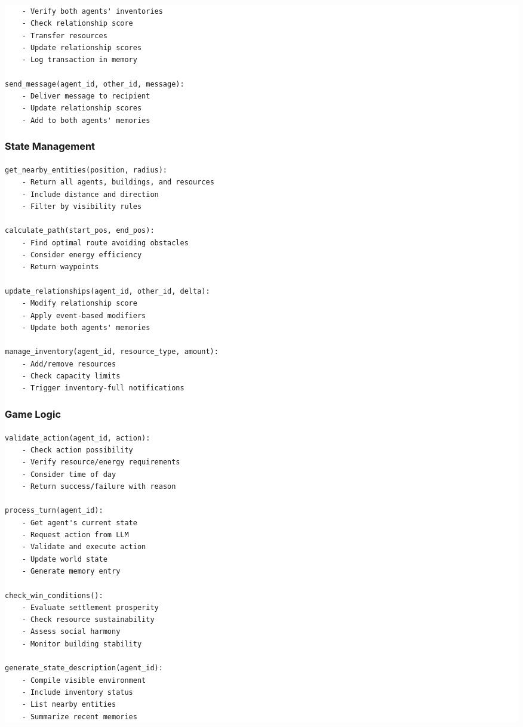 ```pseudocode
    - Verify both agents' inventories
    - Check relationship score
    - Transfer resources
    - Update relationship scores
    - Log transaction in memory

send_message(agent_id, other_id, message):
    - Deliver message to recipient
    - Update relationship scores
    - Add to both agents' memories
```

### State Management
```pseudocode
get_nearby_entities(position, radius):
    - Return all agents, buildings, and resources
    - Include distance and direction
    - Filter by visibility rules

calculate_path(start_pos, end_pos):
    - Find optimal route avoiding obstacles
    - Consider energy efficiency
    - Return waypoints

update_relationships(agent_id, other_id, delta):
    - Modify relationship score
    - Apply event-based modifiers
    - Update both agents' memories

manage_inventory(agent_id, resource_type, amount):
    - Add/remove resources
    - Check capacity limits
    - Trigger inventory-full notifications
```

### Game Logic
```pseudocode
validate_action(agent_id, action):
    - Check action possibility
    - Verify resource/energy requirements
    - Consider time of day
    - Return success/failure with reason

process_turn(agent_id):
    - Get agent's current state
    - Request action from LLM
    - Validate and execute action
    - Update world state
    - Generate memory entry

check_win_conditions():
    - Evaluate settlement prosperity
    - Check resource sustainability
    - Assess social harmony
    - Monitor building stability

generate_state_description(agent_id):
    - Compile visible environment
    - Include inventory status
    - List nearby entities
    - Summarize recent memories
```
